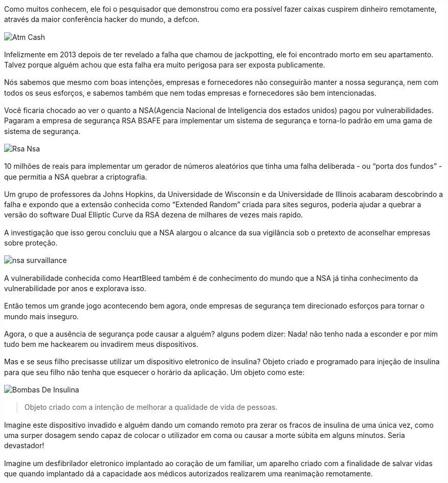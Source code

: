 Como muitos conhecem, ele foi o pesquisador que demonstrou como era possível fazer caixas cuspirem dinheiro remotamente, através da maior conferência hacker do mundo, a defcon.

![Atm Cash](https://media.wired.com/photos/5934191f09f4ce09698ed2b8/master/pass/atm_cash.jpg)

Infelizmente em 2013 depois de ter revelado a falha que chamou de jackpotting, ele foi encontrado morto em seu apartamento. Talvez porque alguém achou que esta falha era muito perigosa para ser exposta publicamente.

Nós sabemos que mesmo com boas intenções, empresas e fornecedores não conseguirão manter a nossa segurança, nem com todos os seus esforços, e sabemos também que nem todas empresas e fornecedores são bem intencionadas.

Você ficaria chocado ao ver o quanto a NSA(Agencia Nacional de Inteligencia dos estados unidos) pagou por vulnerabilidades. Pagaram a empresa de segurança RSA BSAFE para implementar um sistema de segurança e torna-lo padrão em uma gama de sistema de segurança.

![Rsa Nsa](https://d.newsweek.com/en/full/238902/rsa-nsa.webp?w=737&f=d87fedd0e54094fe2fd79eaf1fa5644f)

10 milhões de reais para implementar um gerador de números aleatórios que tinha uma falha deliberada - ou “porta dos fundos” - que permitia a NSA quebrar a criptografia.

Um grupo de professores da Johns Hopkins, da Universidade de Wisconsin e da Universidade de Illinois acabaram descobrindo a falha e expondo que a extensão conhecida como “Extended Random” criada para sites seguros, poderia ajudar a quebrar a versão do software Dual Elliptic Curve da RSA dezena de milhares de vezes mais rapido.

A investigação que isso gerou concluiu que a NSA alargou o alcance da sua vigilância sob o pretexto de aconselhar empresas sobre proteção.

![nsa survaillance](https://i.guim.co.uk/img/media/0b504e0e7a7598313ada934a48234c2851298551/0_0_4000_2400/master/4000.jpg?width=1200&quality=85&auto=format&fit=max&s=12af9a41b92b9272398519fe9c6d687e)

A vulnerabilidade conhecida como HeartBleed também é de conhecimento do mundo que a NSA já tinha conhecimento da vulnerabilidade por anos e explorava isso.

Então temos um grande jogo acontecendo bem agora, onde empresas de segurança tem direcionado esforços para tornar o mundo mais inseguro.

Agora, o que a ausência de segurança pode causar a alguém? alguns podem dizer: Nada! não tenho nada a esconder e por mim tudo bem me hackearem ou invadirem meus dispositivos.

Mas e se seus filho precisasse utilizar um dispositivo eletronico de insulina? Objeto criado e programado para injeção de insulina para que seu filho não tenha que esquecer o horário da aplicação. Um objeto como este:

![Bombas De Insulina](https://luanmazzaadvocacia.com.br/wp-content/uploads/2024/04/bombas_de_insulina.shutterstock_1186749169.jpg)

> Objeto criado com a intenção de melhorar a qualidade de vida de pessoas.

Imagine este dispositivo invadido e alguém dando um comando remoto pra zerar os fracos de insulina de uma única vez, como uma surper dosagem sendo capaz de colocar o utilizador em coma ou causar a morte súbita em alguns minutos. Seria devastador!

Imagine um desfibrilador eletronico implantado ao coração de um familiar, um aparelho criado com a finalidade de salvar vidas que quando implantado dá a capacidade aos médicos autorizados realizarem uma reanimação remotamente.

